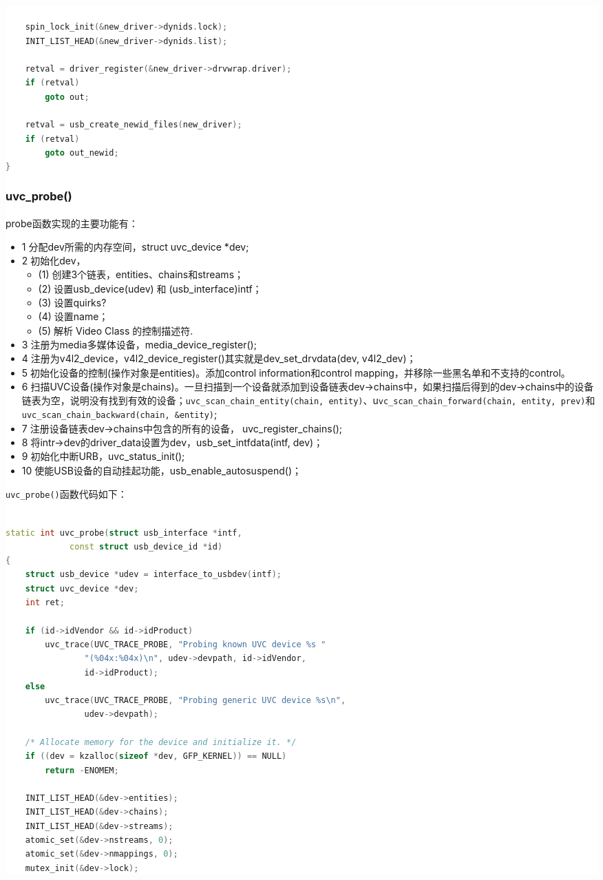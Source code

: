 ```cpp
	
	spin_lock_init(&new_driver->dynids.lock);
	INIT_LIST_HEAD(&new_driver->dynids.list);

	retval = driver_register(&new_driver->drvwrap.driver);
	if (retval)
		goto out;

	retval = usb_create_newid_files(new_driver);
	if (retval)
		goto out_newid;
}
```


### uvc_probe()
probe函数实现的主要功能有：

- 1 分配dev所需的内存空间，struct uvc_device *dev; 
- 2 初始化dev，
	- (1) 创建3个链表，entities、chains和streams；
	- (2) 设置usb_device(udev) 和 (usb_interface)intf；
	- (3) 设置quirks?
	- (4) 设置name；
	- (5) 解析  Video Class 的控制描述符.
- 3 注册为media多媒体设备，media_device_register();
- 4 注册为v4l2_device，v4l2_device_register()其实就是dev_set_drvdata(dev, v4l2_dev)；
- 5 初始化设备的控制(操作对象是entities)。添加control information和control mapping，并移除一些黑名单和不支持的control。
- 6  扫描UVC设备(操作对象是chains)。一旦扫描到一个设备就添加到设备链表dev->chains中，如果扫描后得到的dev->chains中的设备链表为空，说明没有找到有效的设备；`uvc_scan_chain_entity(chain, entity)`、u`vc_scan_chain_forward(chain, entity, prev)`和`uvc_scan_chain_backward(chain, &entity)`;
- 7 注册设备链表dev->chains中包含的所有的设备， uvc_register_chains();
- 8 将intr->dev的driver_data设置为dev，usb_set_intfdata(intf, dev)；
- 9 初始化中断URB，uvc_status_init();
- 10 使能USB设备的自动挂起功能，usb_enable_autosuspend()；

`uvc_probe()`函数代码如下：
```cpp

static int uvc_probe(struct usb_interface *intf,
		     const struct usb_device_id *id)
{
	struct usb_device *udev = interface_to_usbdev(intf);
	struct uvc_device *dev;
	int ret;

	if (id->idVendor && id->idProduct)
		uvc_trace(UVC_TRACE_PROBE, "Probing known UVC device %s "
				"(%04x:%04x)\n", udev->devpath, id->idVendor,
				id->idProduct);
	else
		uvc_trace(UVC_TRACE_PROBE, "Probing generic UVC device %s\n",
				udev->devpath);

	/* Allocate memory for the device and initialize it. */
	if ((dev = kzalloc(sizeof *dev, GFP_KERNEL)) == NULL)
		return -ENOMEM;

	INIT_LIST_HEAD(&dev->entities);
	INIT_LIST_HEAD(&dev->chains);
	INIT_LIST_HEAD(&dev->streams);
	atomic_set(&dev->nstreams, 0);
	atomic_set(&dev->nmappings, 0);
	mutex_init(&dev->lock);
```
